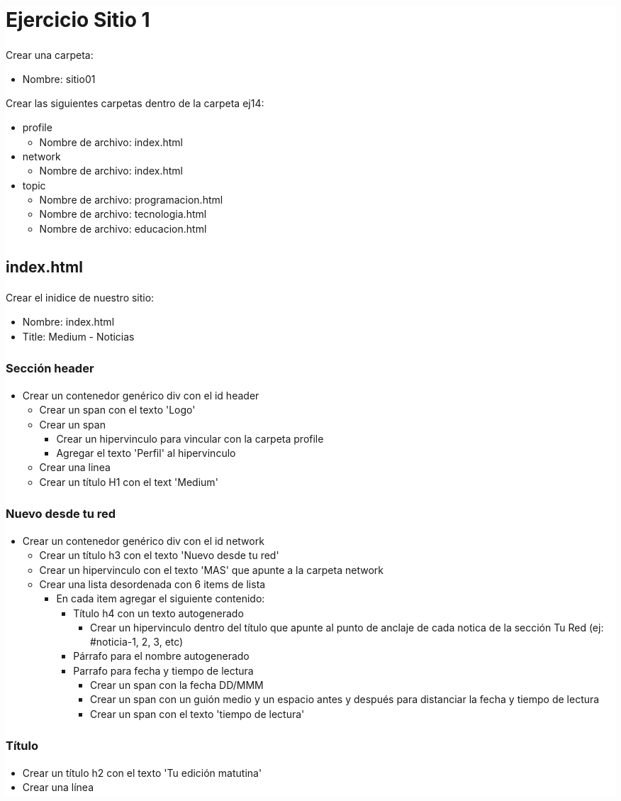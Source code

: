 # Ejercicio Sitio 1

Crear una carpeta:
* Nombre: sitio01

Crear las siguientes carpetas dentro de la carpeta ej14:
  * profile
    * Nombre de archivo: index.html
  * network
    * Nombre de archivo: index.html
  * topic
    * Nombre de archivo: programacion.html
    * Nombre de archivo: tecnologia.html
    * Nombre de archivo: educacion.html

## index.html

Crear el inidice de nuestro sitio:
* Nombre: index.html
* Title: Medium - Noticias

### Sección header
* Crear un contenedor genérico div con el id header
  * Crear un span con el texto 'Logo'
  * Crear un span
    * Crear un hipervinculo para vincular con la carpeta profile
    * Agregar el texto 'Perfil' al hipervinculo
  * Crear una linea
  * Crear un título H1 con el text 'Medium'

### Nuevo desde tu red
* Crear un contenedor genérico div con el id network
  * Crear un título h3 con el texto 'Nuevo desde tu red'
  * Crear un hipervinculo con el texto 'MAS' que apunte a la carpeta network
  * Crear una lista desordenada con 6 items de lista
    * En cada item agregar el siguiente contenido:
      * Título h4 con un texto autogenerado
        * Crear un hipervinculo dentro del título que apunte al punto de anclaje de cada notica de la sección Tu Red (ej: #noticia-1, 2, 3, etc)
      * Párrafo para el nombre autogenerado
      * Parrafo para fecha y tiempo de lectura
        * Crear un span con la fecha DD/MMM
        * Crear un span con un guión medio y un espacio antes y después para distanciar la fecha y tiempo de lectura
        * Crear un span con el texto 'tiempo de lectura'

### Título
* Crear un título h2 con el texto 'Tu edición matutina'
* Crear una línea
